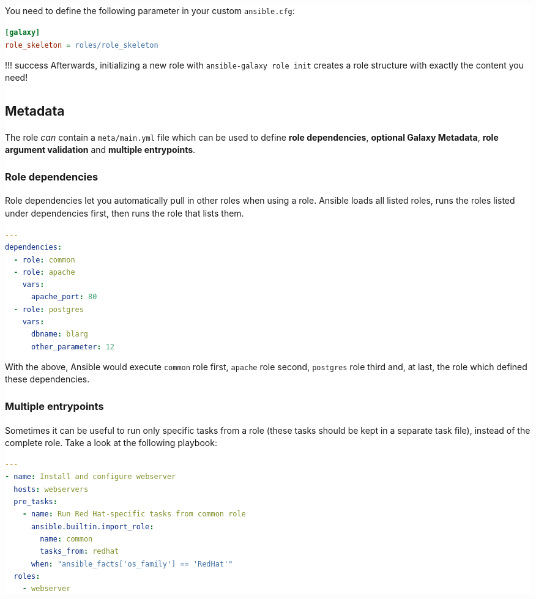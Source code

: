 You need to define the following parameter in your custom `ansible.cfg`:

```ini
[galaxy]
role_skeleton = roles/role_skeleton
```

!!! success
    Afterwards, initializing a new role with `ansible-galaxy role init` creates a role structure with exactly the content you need!

## Metadata

The role *can* contain a `meta/main.yml` file which can be used to define **role dependencies**, **optional Galaxy Metadata**, **role argument validation** and **multiple entrypoints**.

### Role dependencies

Role dependencies let you automatically pull in other roles when using a role. Ansible loads all listed roles, runs the roles listed under dependencies first, then runs the role that lists them.

```yaml title="meta/main.yml"
---
dependencies:
  - role: common
  - role: apache
    vars:
      apache_port: 80
  - role: postgres
    vars:
      dbname: blarg
      other_parameter: 12
```

With the above, Ansible would execute `common` role first, `apache` role second, `postgres` role third and, at last, the role which defined these dependencies.

### Multiple entrypoints

Sometimes it can be useful to run only specific tasks from a role (these tasks should be kept in a separate task file), instead of the complete role. Take a look at the following playbook:

```yaml title="Playbook"
---
- name: Install and configure webserver
  hosts: webservers
  pre_tasks:
    - name: Run Red Hat-specific tasks from common role
      ansible.builtin.import_role:
        name: common
        tasks_from: redhat
      when: "ansible_facts['os_family'] == 'RedHat'"
  roles:
    - webserver
```
